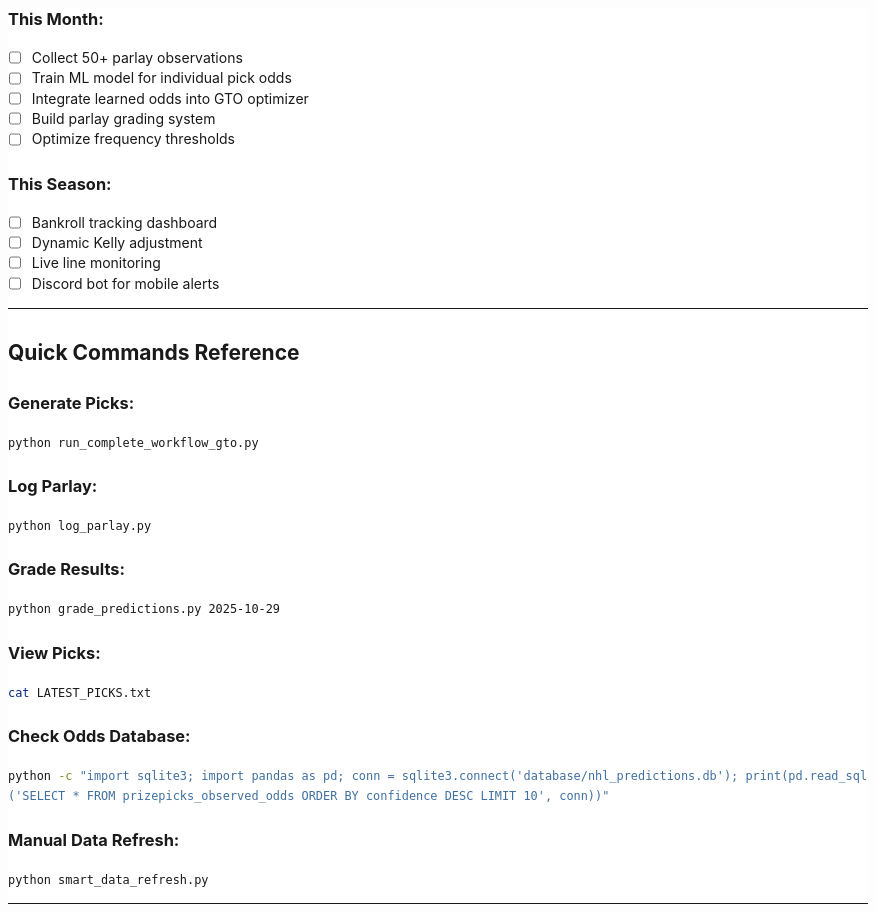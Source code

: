 ### This Month:
- [ ] Collect 50+ parlay observations
- [ ] Train ML model for individual pick odds
- [ ] Integrate learned odds into GTO optimizer
- [ ] Build parlay grading system
- [ ] Optimize frequency thresholds

### This Season:
- [ ] Bankroll tracking dashboard
- [ ] Dynamic Kelly adjustment
- [ ] Live line monitoring
- [ ] Discord bot for mobile alerts

---

## Quick Commands Reference

### Generate Picks:
```bash
python run_complete_workflow_gto.py
```

### Log Parlay:
```bash
python log_parlay.py
```

### Grade Results:
```bash
python grade_predictions.py 2025-10-29
```

### View Picks:
```bash
cat LATEST_PICKS.txt
```

### Check Odds Database:
```bash
python -c "import sqlite3; import pandas as pd; conn = sqlite3.connect('database/nhl_predictions.db'); print(pd.read_sql('SELECT * FROM prizepicks_observed_odds ORDER BY confidence DESC LIMIT 10', conn))"
```

### Manual Data Refresh:
```bash
python smart_data_refresh.py
```

---
